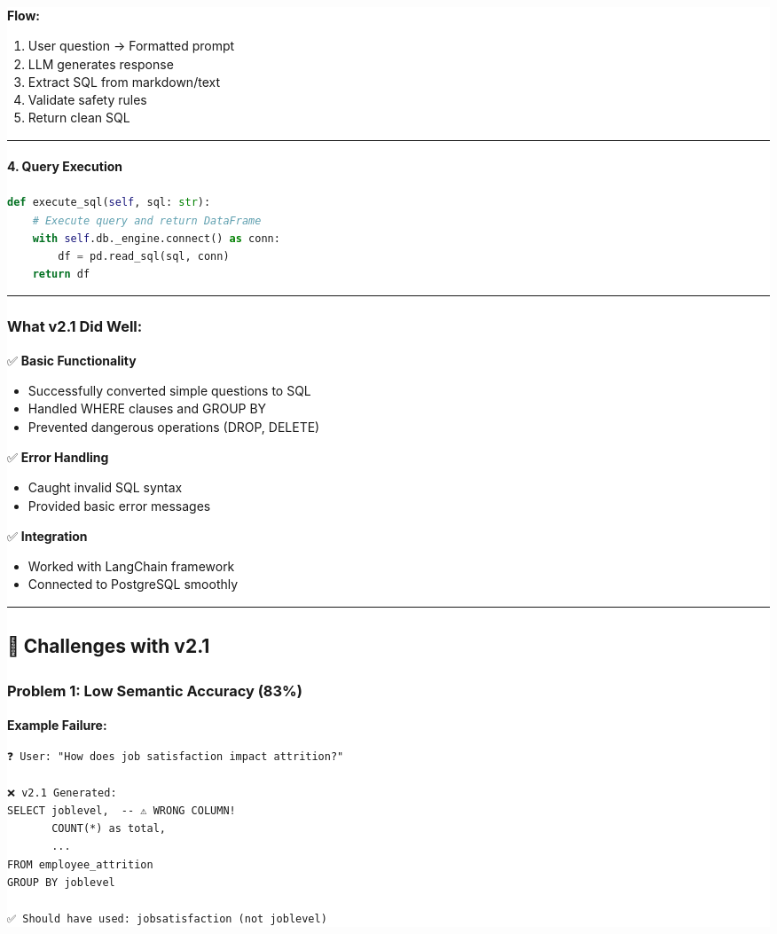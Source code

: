 **Flow:**
1. User question → Formatted prompt
2. LLM generates response
3. Extract SQL from markdown/text
4. Validate safety rules
5. Return clean SQL

---

#### 4. **Query Execution**

```python
def execute_sql(self, sql: str):
    # Execute query and return DataFrame
    with self.db._engine.connect() as conn:
        df = pd.read_sql(sql, conn)
    return df
```

---

### What v2.1 Did Well:

✅ **Basic Functionality**
- Successfully converted simple questions to SQL
- Handled WHERE clauses and GROUP BY
- Prevented dangerous operations (DROP, DELETE)

✅ **Error Handling**
- Caught invalid SQL syntax
- Provided basic error messages

✅ **Integration**
- Worked with LangChain framework
- Connected to PostgreSQL smoothly

---

## 🚧 Challenges with v2.1

### Problem 1: **Low Semantic Accuracy (83%)**

**Example Failure:**
```
❓ User: "How does job satisfaction impact attrition?"

❌ v2.1 Generated:
SELECT joblevel,  -- ⚠️ WRONG COLUMN!
       COUNT(*) as total,
       ...
FROM employee_attrition
GROUP BY joblevel

✅ Should have used: jobsatisfaction (not joblevel)
```
